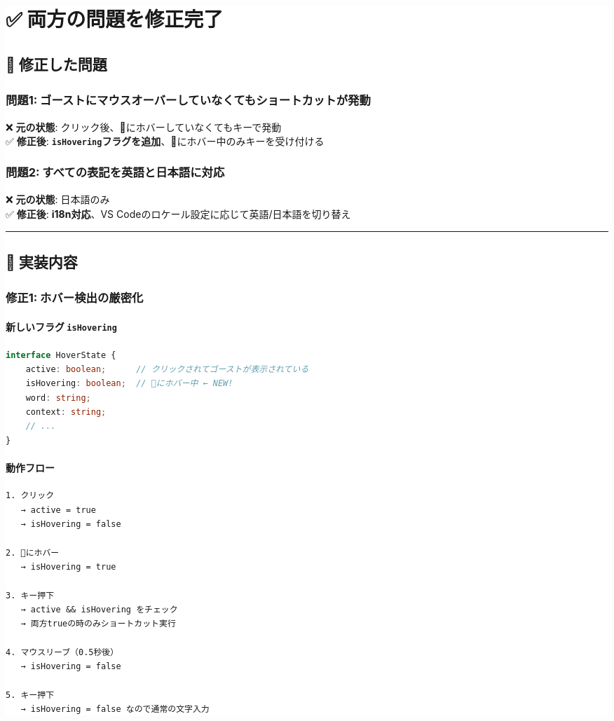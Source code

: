 # ✅ 両方の問題を修正完了

## 🔧 修正した問題

### 問題1: ゴーストにマウスオーバーしていなくてもショートカットが発動

❌ **元の状態**: クリック後、👻にホバーしていなくてもキーで発動  
✅ **修正後**: **`isHovering`フラグを追加**、👻にホバー中のみキーを受け付ける

### 問題2: すべての表記を英語と日本語に対応

❌ **元の状態**: 日本語のみ  
✅ **修正後**: **i18n対応**、VS Codeのロケール設定に応じて英語/日本語を切り替え

---

## 🎯 実装内容

### 修正1: ホバー検出の厳密化

#### 新しいフラグ `isHovering`

```typescript
interface HoverState {
    active: boolean;      // クリックされてゴーストが表示されている
    isHovering: boolean;  // 👻にホバー中 ← NEW!
    word: string;
    context: string;
    // ...
}
```

#### 動作フロー

```
1. クリック
   → active = true
   → isHovering = false
   
2. 👻にホバー
   → isHovering = true
   
3. キー押下
   → active && isHovering をチェック
   → 両方trueの時のみショートカット実行
   
4. マウスリーブ（0.5秒後）
   → isHovering = false
   
5. キー押下
   → isHovering = false なので通常の文字入力
```
